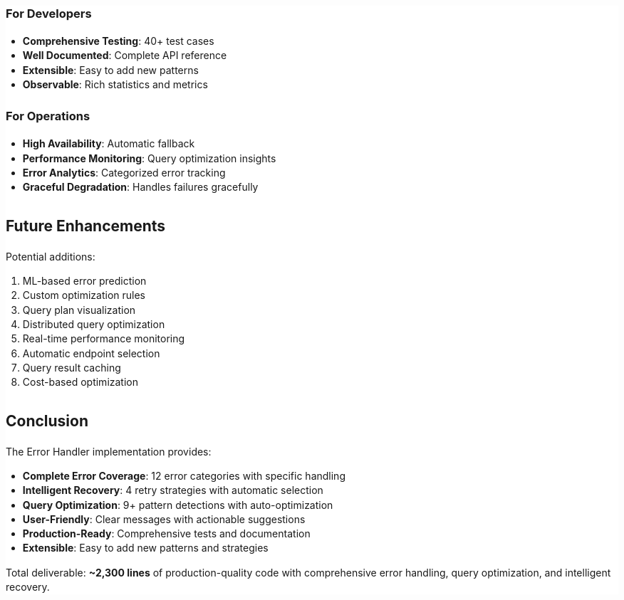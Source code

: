 ### For Developers
- **Comprehensive Testing**: 40+ test cases
- **Well Documented**: Complete API reference
- **Extensible**: Easy to add new patterns
- **Observable**: Rich statistics and metrics

### For Operations
- **High Availability**: Automatic fallback
- **Performance Monitoring**: Query optimization insights
- **Error Analytics**: Categorized error tracking
- **Graceful Degradation**: Handles failures gracefully

## Future Enhancements

Potential additions:
1. ML-based error prediction
2. Custom optimization rules
3. Query plan visualization
4. Distributed query optimization
5. Real-time performance monitoring
6. Automatic endpoint selection
7. Query result caching
8. Cost-based optimization

## Conclusion

The Error Handler implementation provides:
- **Complete Error Coverage**: 12 error categories with specific handling
- **Intelligent Recovery**: 4 retry strategies with automatic selection
- **Query Optimization**: 9+ pattern detections with auto-optimization
- **User-Friendly**: Clear messages with actionable suggestions
- **Production-Ready**: Comprehensive tests and documentation
- **Extensible**: Easy to add new patterns and strategies

Total deliverable: **~2,300 lines** of production-quality code with comprehensive error handling, query optimization, and intelligent recovery.
